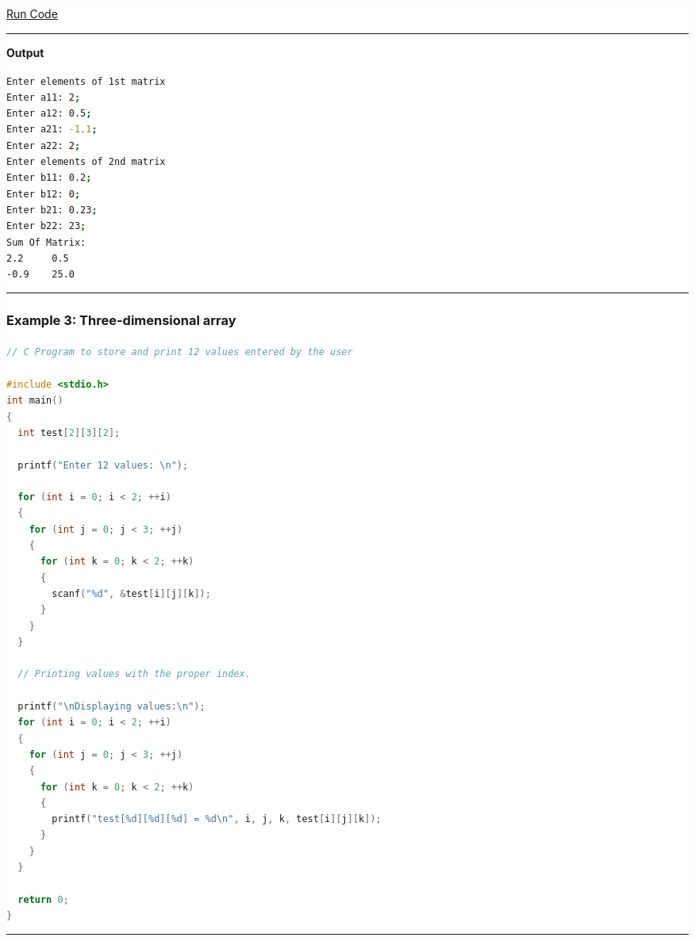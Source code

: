 [Run Code](https://www.programiz.com/c-programming/online-compiler)


---

**Output**

```bash
Enter elements of 1st matrix
Enter a11: 2;
Enter a12: 0.5;
Enter a21: -1.1;
Enter a22: 2;
Enter elements of 2nd matrix
Enter b11: 0.2;
Enter b12: 0;
Enter b21: 0.23;
Enter b22: 23;
Sum Of Matrix:
2.2     0.5
-0.9    25.0
```

---

### Example 3: Three-dimensional array

``` c
// C Program to store and print 12 values entered by the user

#include <stdio.h>
int main()
{
  int test[2][3][2];

  printf("Enter 12 values: \n");

  for (int i = 0; i < 2; ++i)
  {
    for (int j = 0; j < 3; ++j)
    {
      for (int k = 0; k < 2; ++k)
      {
        scanf("%d", &test[i][j][k]);
      }
    }
  }

  // Printing values with the proper index.

  printf("\nDisplaying values:\n");
  for (int i = 0; i < 2; ++i)
  {
    for (int j = 0; j < 3; ++j)
    {
      for (int k = 0; k < 2; ++k)
      {
        printf("test[%d][%d][%d] = %d\n", i, j, k, test[i][j][k]);
      }
    }
  }

  return 0;
}
```

---
